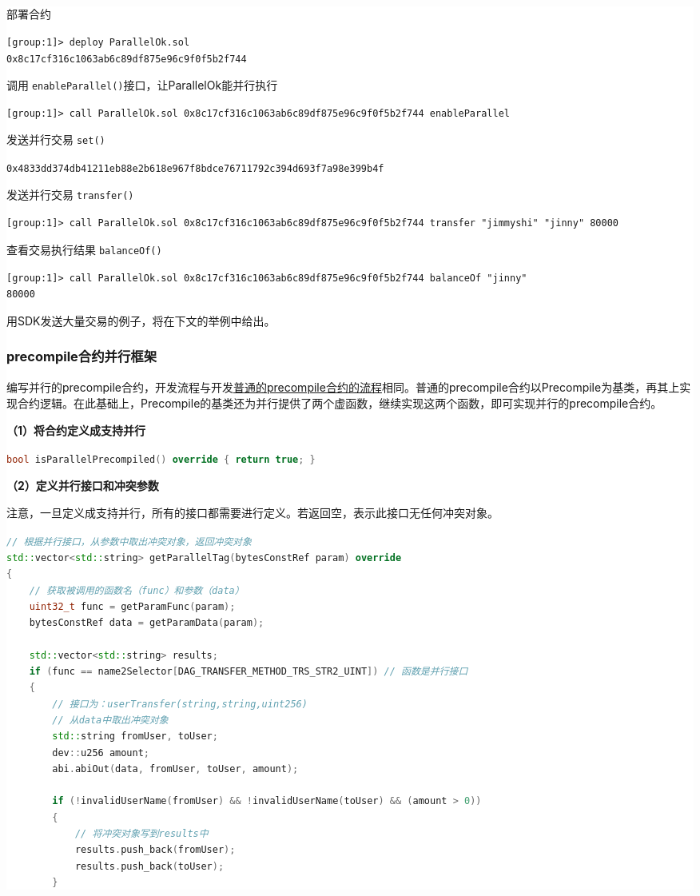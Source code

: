 部署合约

``` shell
[group:1]> deploy ParallelOk.sol
0x8c17cf316c1063ab6c89df875e96c9f0f5b2f744
```

调用 ``` enableParallel() ```接口，让ParallelOk能并行执行

``` shell
[group:1]> call ParallelOk.sol 0x8c17cf316c1063ab6c89df875e96c9f0f5b2f744 enableParallel
```

发送并行交易 ``` set() ```

``` shell
0x4833dd374db41211eb88e2b618e967f8bdce76711792c394d693f7a98e399b4f
```

发送并行交易 ``` transfer() ```

``` shell 
[group:1]> call ParallelOk.sol 0x8c17cf316c1063ab6c89df875e96c9f0f5b2f744 transfer "jimmyshi" "jinny" 80000
```

查看交易执行结果 ``` balanceOf() ```

``` shell
[group:1]> call ParallelOk.sol 0x8c17cf316c1063ab6c89df875e96c9f0f5b2f744 balanceOf "jinny"
80000
```

用SDK发送大量交易的例子，将在下文的举例中给出。

### precompile合约并行框架

编写并行的precompile合约，开发流程与开发[普通的precompile合约的流程](./smart_contract.html#id2)相同。普通的precompile合约以Precompile为基类，再其上实现合约逻辑。在此基础上，Precompile的基类还为并行提供了两个虚函数，继续实现这两个函数，即可实现并行的precompile合约。

**（1）将合约定义成支持并行**

``` c++
bool isParallelPrecompiled() override { return true; }
```

**（2）定义并行接口和冲突参数**

​	注意，一旦定义成支持并行，所有的接口都需要进行定义。若返回空，表示此接口无任何冲突对象。

``` c++
// 根据并行接口，从参数中取出冲突对象，返回冲突对象
std::vector<std::string> getParallelTag(bytesConstRef param) override
{
    // 获取被调用的函数名（func）和参数（data）
    uint32_t func = getParamFunc(param);
    bytesConstRef data = getParamData(param);

    std::vector<std::string> results;
    if (func == name2Selector[DAG_TRANSFER_METHOD_TRS_STR2_UINT]) // 函数是并行接口
    {  
        // 接口为：userTransfer(string,string,uint256)
        // 从data中取出冲突对象
        std::string fromUser, toUser;
        dev::u256 amount;
        abi.abiOut(data, fromUser, toUser, amount);
        
        if (!invalidUserName(fromUser) && !invalidUserName(toUser) && (amount > 0))
        {
            // 将冲突对象写到results中
            results.push_back(fromUser);
            results.push_back(toUser);
        }
```